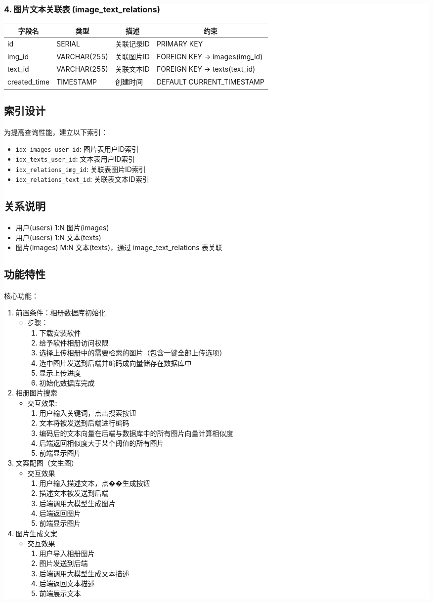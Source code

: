 ### 4. 图片文本关联表 (image_text_relations)

| 字段名 | 类型 | 描述 | 约束 |
|--------|------|------|------|
| id | SERIAL | 关联记录ID | PRIMARY KEY |
| img_id | VARCHAR(255) | 关联图片ID | FOREIGN KEY -> images(img_id) |
| text_id | VARCHAR(255) | 关联文本ID | FOREIGN KEY -> texts(text_id) |
| created_time | TIMESTAMP | 创建时间 | DEFAULT CURRENT_TIMESTAMP |

## 索引设计

为提高查询性能，建立以下索引：
- `idx_images_user_id`: 图片表用户ID索引
- `idx_texts_user_id`: 文本表用户ID索引
- `idx_relations_img_id`: 关联表图片ID索引
- `idx_relations_text_id`: 关联表文本ID索引

## 关系说明

- 用户(users) 1:N 图片(images)
- 用户(users) 1:N 文本(texts)
- 图片(images) M:N 文本(texts)，通过 image_text_relations 表关联


## 功能特性
核心功能：
1. 前置条件：相册数据库初始化
    - 步骤：
        1. 下载安装软件
        2. 给予软件相册访问权限
        3. 选择上传相册中的需要检索的图片（包含一键全部上传选项）
        4. 选中图片发送到后端并编码成向量储存在数据库中
        5. 显示上传进度
        6. 初始化数据库完成
2. 相册图片搜索
    - 交互效果:
        1. 用户输入关键词，点击搜索按钮
        2. 文本将被发送到后端进行编码
        3. 编码后的文本向量在后端与数据库中的所有图片向量计算相似度
        4. 后端返回相似度大于某个阈值的所有图片
        5. 前端显示图片
3. 文案配图（文生图）
    - 交互效果
        1. 用户输入描述文本，点��生成按钮
        2. 描述文本被发送到后端
        3. 后端调用大模型生成图片
        4. 后端返回图片
        5. 前端显示图片
4. 图片生成文案
    - 交互效果
        1. 用户导入相册图片
        2. 图片发送到后端
        3. 后端调用大模型生成文本描述
        4. 后端返回文本描述
        5. 前端展示文本
